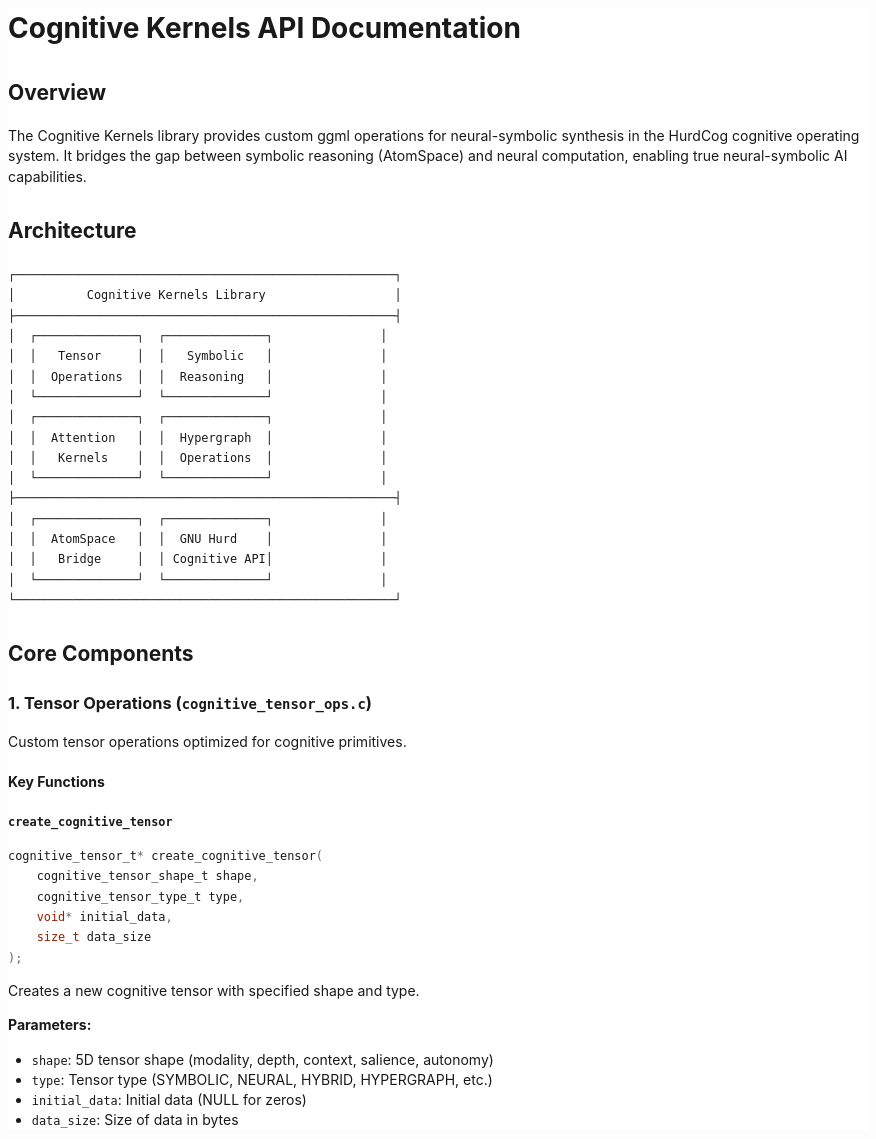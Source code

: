 # Cognitive Kernels API Documentation

## Overview

The Cognitive Kernels library provides custom ggml operations for neural-symbolic synthesis in the HurdCog cognitive operating system. It bridges the gap between symbolic reasoning (AtomSpace) and neural computation, enabling true neural-symbolic AI capabilities.

## Architecture

```
┌─────────────────────────────────────────────────────┐
│          Cognitive Kernels Library                  │
├─────────────────────────────────────────────────────┤
│  ┌──────────────┐  ┌──────────────┐               │
│  │   Tensor     │  │   Symbolic   │               │
│  │  Operations  │  │  Reasoning   │               │
│  └──────────────┘  └──────────────┘               │
│  ┌──────────────┐  ┌──────────────┐               │
│  │  Attention   │  │  Hypergraph  │               │
│  │   Kernels    │  │  Operations  │               │
│  └──────────────┘  └──────────────┘               │
├─────────────────────────────────────────────────────┤
│  ┌──────────────┐  ┌──────────────┐               │
│  │  AtomSpace   │  │  GNU Hurd    │               │
│  │   Bridge     │  │ Cognitive API│               │
│  └──────────────┘  └──────────────┘               │
└─────────────────────────────────────────────────────┘
```

## Core Components

### 1. Tensor Operations (`cognitive_tensor_ops.c`)

Custom tensor operations optimized for cognitive primitives.

#### Key Functions

**`create_cognitive_tensor`**
```c
cognitive_tensor_t* create_cognitive_tensor(
    cognitive_tensor_shape_t shape,
    cognitive_tensor_type_t type,
    void* initial_data,
    size_t data_size
);
```
Creates a new cognitive tensor with specified shape and type.

**Parameters:**
- `shape`: 5D tensor shape (modality, depth, context, salience, autonomy)
- `type`: Tensor type (SYMBOLIC, NEURAL, HYBRID, HYPERGRAPH, etc.)
- `initial_data`: Initial data (NULL for zeros)
- `data_size`: Size of data in bytes
